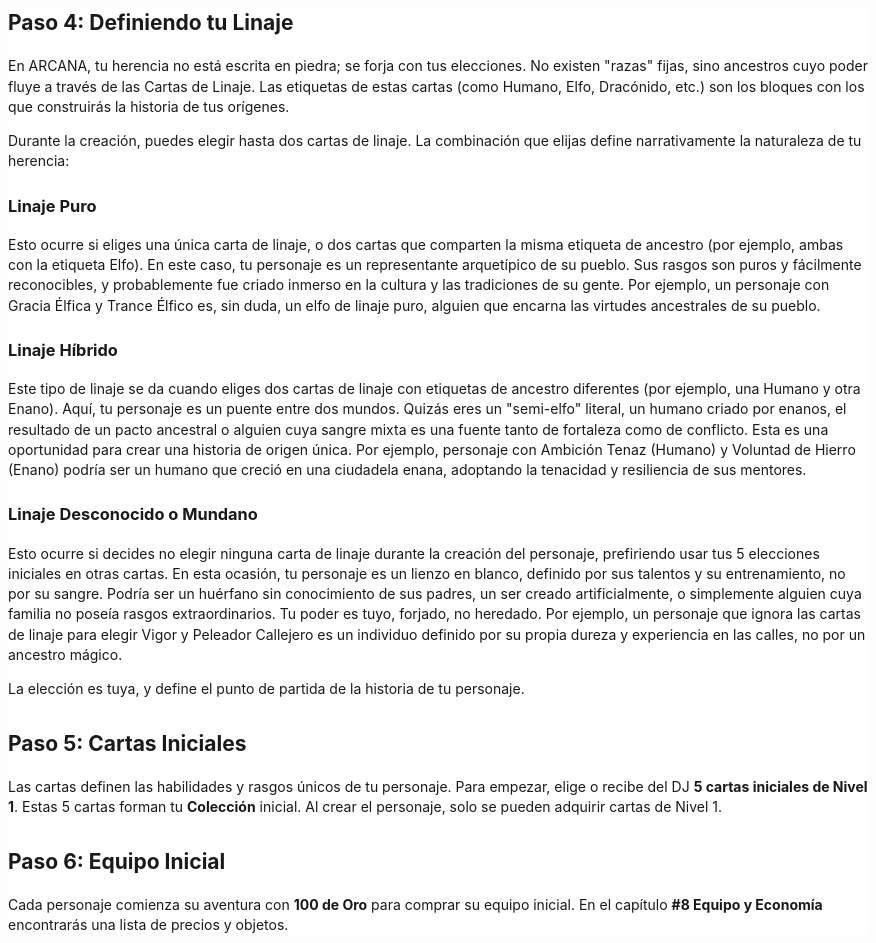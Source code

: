 ## Paso 4: Definiendo tu Linaje

En ARCANA, tu herencia no está escrita en piedra; se forja con tus elecciones. No existen "razas" fijas, sino ancestros cuyo poder fluye a través de las Cartas de Linaje. Las etiquetas de estas cartas (como Humano, Elfo, Dracónido, etc.) son los bloques con los que construirás la historia de tus orígenes.

Durante la creación, puedes elegir hasta dos cartas de linaje. La combinación que elijas define narrativamente la naturaleza de tu herencia:

### Linaje Puro

Esto ocurre si eliges una única carta de linaje, o dos cartas que comparten la misma etiqueta de ancestro (por ejemplo, ambas con la etiqueta Elfo).
En este caso, tu personaje es un representante arquetípico de su pueblo. Sus rasgos son puros y fácilmente reconocibles, y probablemente fue criado inmerso en la cultura y las tradiciones de su gente.
Por ejemplo, un personaje con Gracia Élfica y Trance Élfico es, sin duda, un elfo de linaje puro, alguien que encarna las virtudes ancestrales de su pueblo.

### Linaje Híbrido

Este tipo de linaje se da cuando eliges dos cartas de linaje con etiquetas de ancestro diferentes (por ejemplo, una Humano y otra Enano).
Aquí, tu personaje es un puente entre dos mundos. Quizás eres un "semi-elfo" literal, un humano criado por enanos, el resultado de un pacto ancestral o alguien cuya sangre mixta es una fuente tanto de fortaleza como de conflicto. Esta es una oportunidad para crear una historia de origen única.
Por ejemplo, personaje con Ambición Tenaz (Humano) y Voluntad de Hierro (Enano) podría ser un humano que creció en una ciudadela enana, adoptando la tenacidad y resiliencia de sus mentores.

### Linaje Desconocido o Mundano

Esto ocurre si decides no elegir ninguna carta de linaje durante la creación del personaje, prefiriendo usar tus 5 elecciones iniciales en otras cartas.
En esta ocasión, tu personaje es un lienzo en blanco, definido por sus talentos y su entrenamiento, no por su sangre. Podría ser un huérfano sin conocimiento de sus padres, un ser creado artificialmente, o simplemente alguien cuya familia no poseía rasgos extraordinarios. Tu poder es tuyo, forjado, no heredado.
Por ejemplo, un personaje que ignora las cartas de linaje para elegir Vigor y Peleador Callejero es un individuo definido por su propia dureza y experiencia en las calles, no por un ancestro mágico.

La elección es tuya, y define el punto de partida de la historia de tu personaje.

## Paso 5: Cartas Iniciales

Las cartas definen las habilidades y rasgos únicos de tu personaje. Para empezar, elige o recibe del DJ **5 cartas iniciales de Nivel 1**. Estas 5 cartas forman tu **Colección** inicial. Al crear el personaje, solo se pueden adquirir cartas de Nivel 1.

## Paso 6: Equipo Inicial

Cada personaje comienza su aventura con **100 de Oro** para comprar su equipo inicial. En el capítulo **#8 Equipo y Economía** encontrarás una lista de precios y objetos.
